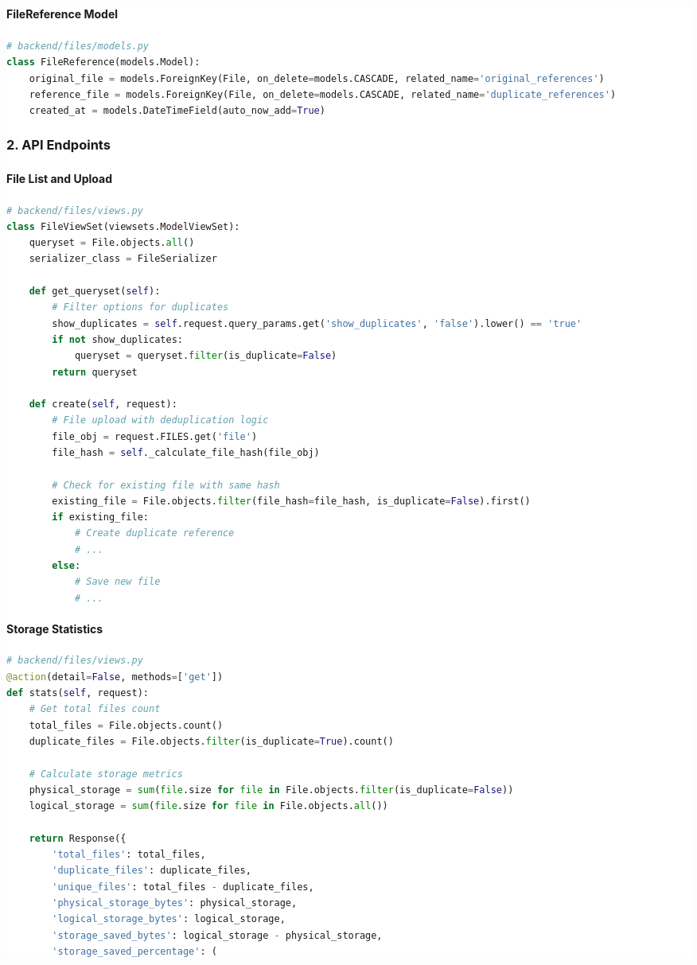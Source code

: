 #### FileReference Model
```python
# backend/files/models.py
class FileReference(models.Model):
    original_file = models.ForeignKey(File, on_delete=models.CASCADE, related_name='original_references')
    reference_file = models.ForeignKey(File, on_delete=models.CASCADE, related_name='duplicate_references')
    created_at = models.DateTimeField(auto_now_add=True)
```

### 2. API Endpoints

#### File List and Upload
```python
# backend/files/views.py
class FileViewSet(viewsets.ModelViewSet):
    queryset = File.objects.all()
    serializer_class = FileSerializer
    
    def get_queryset(self):
        # Filter options for duplicates
        show_duplicates = self.request.query_params.get('show_duplicates', 'false').lower() == 'true'
        if not show_duplicates:
            queryset = queryset.filter(is_duplicate=False)
        return queryset
    
    def create(self, request):
        # File upload with deduplication logic
        file_obj = request.FILES.get('file')
        file_hash = self._calculate_file_hash(file_obj)
        
        # Check for existing file with same hash
        existing_file = File.objects.filter(file_hash=file_hash, is_duplicate=False).first()
        if existing_file:
            # Create duplicate reference
            # ...
        else:
            # Save new file
            # ...
```

#### Storage Statistics
```python
# backend/files/views.py
@action(detail=False, methods=['get'])
def stats(self, request):
    # Get total files count
    total_files = File.objects.count()
    duplicate_files = File.objects.filter(is_duplicate=True).count()
    
    # Calculate storage metrics
    physical_storage = sum(file.size for file in File.objects.filter(is_duplicate=False))
    logical_storage = sum(file.size for file in File.objects.all())
    
    return Response({
        'total_files': total_files,
        'duplicate_files': duplicate_files,
        'unique_files': total_files - duplicate_files,
        'physical_storage_bytes': physical_storage,
        'logical_storage_bytes': logical_storage,
        'storage_saved_bytes': logical_storage - physical_storage,
        'storage_saved_percentage': (
```